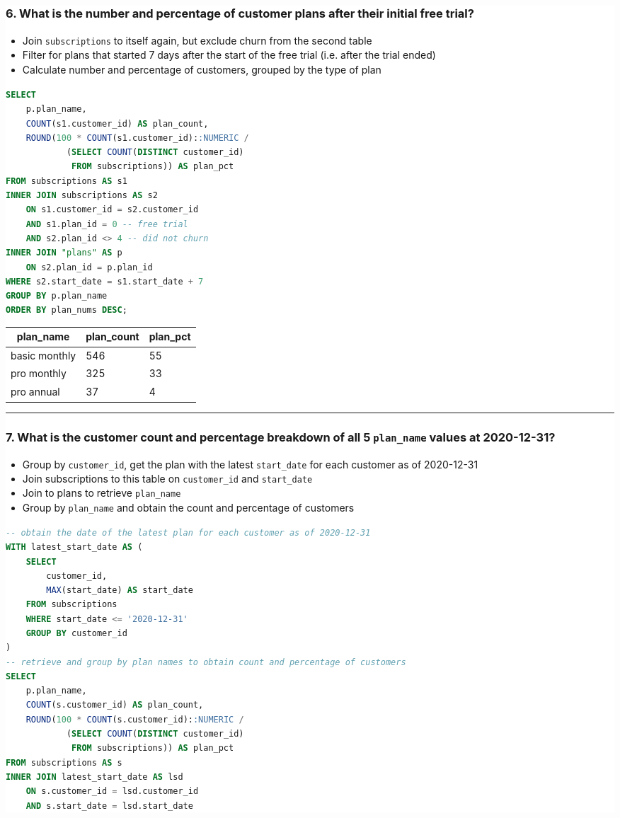 ### 6. What is the number and percentage of customer plans after their initial free trial?

- Join `subscriptions` to itself again, but exclude churn from the second table
- Filter for plans that started 7 days after the start of the free trial (i.e. after the trial ended)
- Calculate number and percentage of customers, grouped by the type of plan

```sql
SELECT 
    p.plan_name,
    COUNT(s1.customer_id) AS plan_count,
    ROUND(100 * COUNT(s1.customer_id)::NUMERIC / 
            (SELECT COUNT(DISTINCT customer_id) 
             FROM subscriptions)) AS plan_pct
FROM subscriptions AS s1
INNER JOIN subscriptions AS s2
    ON s1.customer_id = s2.customer_id
    AND s1.plan_id = 0 -- free trial
    AND s2.plan_id <> 4 -- did not churn
INNER JOIN "plans" AS p
    ON s2.plan_id = p.plan_id
WHERE s2.start_date = s1.start_date + 7
GROUP BY p.plan_name
ORDER BY plan_nums DESC;
```
|plan_name|plan_count|plan_pct|
|---------|----------|--------|
|basic monthly|546|55|
|pro monthly|325|33|
|pro annual|37|4|

---
### 7. What is the customer count and percentage breakdown of all 5 `plan_name` values at 2020-12-31?

- Group by `customer_id`, get the plan with the latest `start_date` for each customer as of 2020-12-31
- Join subscriptions to this table on `customer_id` and `start_date`
- Join to plans to retrieve `plan_name`
- Group by `plan_name` and obtain the count and percentage of customers

```sql
-- obtain the date of the latest plan for each customer as of 2020-12-31
WITH latest_start_date AS (
    SELECT
        customer_id,
        MAX(start_date) AS start_date
    FROM subscriptions
    WHERE start_date <= '2020-12-31'
    GROUP BY customer_id
)
-- retrieve and group by plan names to obtain count and percentage of customers
SELECT
    p.plan_name,
    COUNT(s.customer_id) AS plan_count,
    ROUND(100 * COUNT(s.customer_id)::NUMERIC / 
            (SELECT COUNT(DISTINCT customer_id) 
             FROM subscriptions)) AS plan_pct
FROM subscriptions AS s
INNER JOIN latest_start_date AS lsd
    ON s.customer_id = lsd.customer_id
    AND s.start_date = lsd.start_date
```